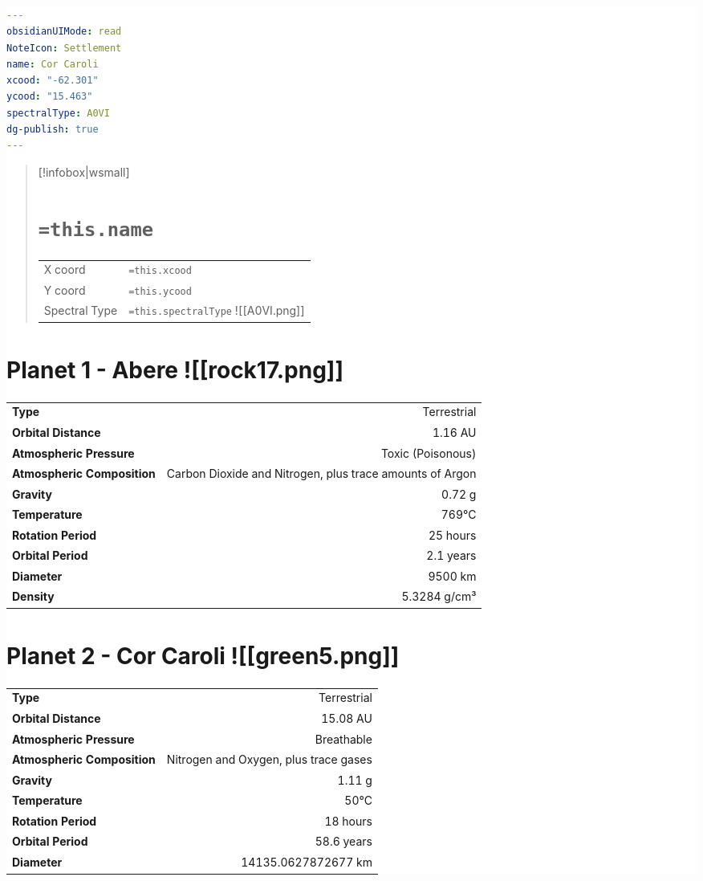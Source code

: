 ```yaml
---
obsidianUIMode: read
NoteIcon: Settlement
name: Cor Caroli
xcood: "-62.301"
ycood: "15.463"
spectralType: A0VI
dg-publish: true
---
```

> [!infobox|wsmall]
> # `=this.name`
> | | |
> | - | - |
> | X coord | `=this.xcood` |
> | Y coord| `=this.ycood` |
> | Spectral Type | `=this.spectralType` ![[A0VI.png]] |

# Planet 1 - Abere ![[rock17.png]]
|                             |                           |
| --------------------------- | -------------------------:|
| **Type**                    |             Terrestrial |
| **Orbital Distance**        |   1.16 AU |
| **Atmospheric Pressure**    |       Toxic (Poisonous) |
| **Atmospheric Composition** |      Carbon Dioxide and Nitrogen, plus trace amounts of Argon |
| **Gravity**                 |        0.72 g |
| **Temperature**             |    769°C |
| **Rotation Period**         |  25 hours |
| **Orbital Period** | 2.1 years |
| **Diameter**                |      9500 km | 
| **Density**                 |    5.3284 g/cm³ |





# Planet 2 - Cor Caroli ![[green5.png]]
|                             |                           |
| --------------------------- | -------------------------:|
| **Type**                    |             Terrestrial |
| **Orbital Distance**        |   15.08 AU |
| **Atmospheric Pressure**    |       Breathable |
| **Atmospheric Composition** |      Nitrogen and Oxygen, plus trace gases |
| **Gravity**                 |        1.11 g |
| **Temperature**             |    50°C |
| **Rotation Period**         |  18 hours |
| **Orbital Period** | 58.6 years |
| **Diameter**                |      14135.0627872677 km | 